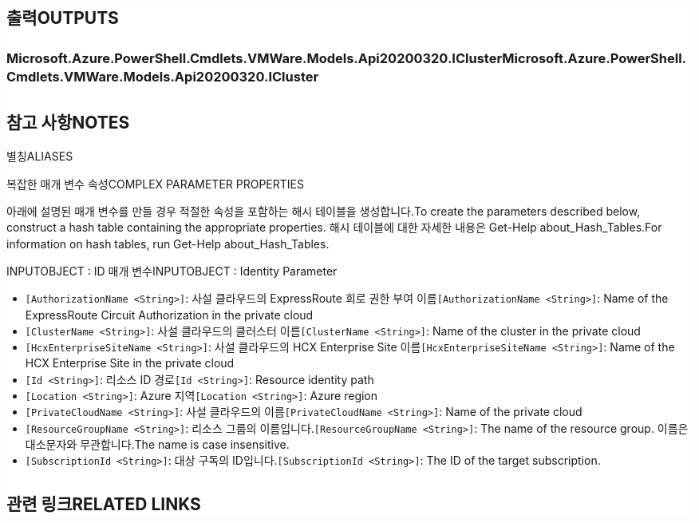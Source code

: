 ## <span data-ttu-id="b45e7-144">출력</span><span class="sxs-lookup"><span data-stu-id="b45e7-144">OUTPUTS</span></span>

### <span data-ttu-id="b45e7-145">Microsoft.Azure.PowerShell.Cmdlets.VMWare.Models.Api20200320.ICluster</span><span class="sxs-lookup"><span data-stu-id="b45e7-145">Microsoft.Azure.PowerShell.Cmdlets.VMWare.Models.Api20200320.ICluster</span></span>

## <span data-ttu-id="b45e7-146">참고 사항</span><span class="sxs-lookup"><span data-stu-id="b45e7-146">NOTES</span></span>

<span data-ttu-id="b45e7-147">별칭</span><span class="sxs-lookup"><span data-stu-id="b45e7-147">ALIASES</span></span>

<span data-ttu-id="b45e7-148">복잡한 매개 변수 속성</span><span class="sxs-lookup"><span data-stu-id="b45e7-148">COMPLEX PARAMETER PROPERTIES</span></span>

<span data-ttu-id="b45e7-149">아래에 설명된 매개 변수를 만들 경우 적절한 속성을 포함하는 해시 테이블을 생성합니다.</span><span class="sxs-lookup"><span data-stu-id="b45e7-149">To create the parameters described below, construct a hash table containing the appropriate properties.</span></span> <span data-ttu-id="b45e7-150">해시 테이블에 대한 자세한 내용은 Get-Help about_Hash_Tables.</span><span class="sxs-lookup"><span data-stu-id="b45e7-150">For information on hash tables, run Get-Help about_Hash_Tables.</span></span>


<span data-ttu-id="b45e7-151">INPUTOBJECT <IVMWareIdentity> : ID 매개 변수</span><span class="sxs-lookup"><span data-stu-id="b45e7-151">INPUTOBJECT <IVMWareIdentity>: Identity Parameter</span></span>
  - <span data-ttu-id="b45e7-152">`[AuthorizationName <String>]`: 사설 클라우드의 ExpressRoute 회로 권한 부여 이름</span><span class="sxs-lookup"><span data-stu-id="b45e7-152">`[AuthorizationName <String>]`: Name of the ExpressRoute Circuit Authorization in the private cloud</span></span>
  - <span data-ttu-id="b45e7-153">`[ClusterName <String>]`: 사설 클라우드의 클러스터 이름</span><span class="sxs-lookup"><span data-stu-id="b45e7-153">`[ClusterName <String>]`: Name of the cluster in the private cloud</span></span>
  - <span data-ttu-id="b45e7-154">`[HcxEnterpriseSiteName <String>]`: 사설 클라우드의 HCX Enterprise Site 이름</span><span class="sxs-lookup"><span data-stu-id="b45e7-154">`[HcxEnterpriseSiteName <String>]`: Name of the HCX Enterprise Site in the private cloud</span></span>
  - <span data-ttu-id="b45e7-155">`[Id <String>]`: 리소스 ID 경로</span><span class="sxs-lookup"><span data-stu-id="b45e7-155">`[Id <String>]`: Resource identity path</span></span>
  - <span data-ttu-id="b45e7-156">`[Location <String>]`: Azure 지역</span><span class="sxs-lookup"><span data-stu-id="b45e7-156">`[Location <String>]`: Azure region</span></span>
  - <span data-ttu-id="b45e7-157">`[PrivateCloudName <String>]`: 사설 클라우드의 이름</span><span class="sxs-lookup"><span data-stu-id="b45e7-157">`[PrivateCloudName <String>]`: Name of the private cloud</span></span>
  - <span data-ttu-id="b45e7-158">`[ResourceGroupName <String>]`: 리소스 그룹의 이름입니다.</span><span class="sxs-lookup"><span data-stu-id="b45e7-158">`[ResourceGroupName <String>]`: The name of the resource group.</span></span> <span data-ttu-id="b45e7-159">이름은 대소문자와 무관합니다.</span><span class="sxs-lookup"><span data-stu-id="b45e7-159">The name is case insensitive.</span></span>
  - <span data-ttu-id="b45e7-160">`[SubscriptionId <String>]`: 대상 구독의 ID입니다.</span><span class="sxs-lookup"><span data-stu-id="b45e7-160">`[SubscriptionId <String>]`: The ID of the target subscription.</span></span>

## <span data-ttu-id="b45e7-161">관련 링크</span><span class="sxs-lookup"><span data-stu-id="b45e7-161">RELATED LINKS</span></span>

